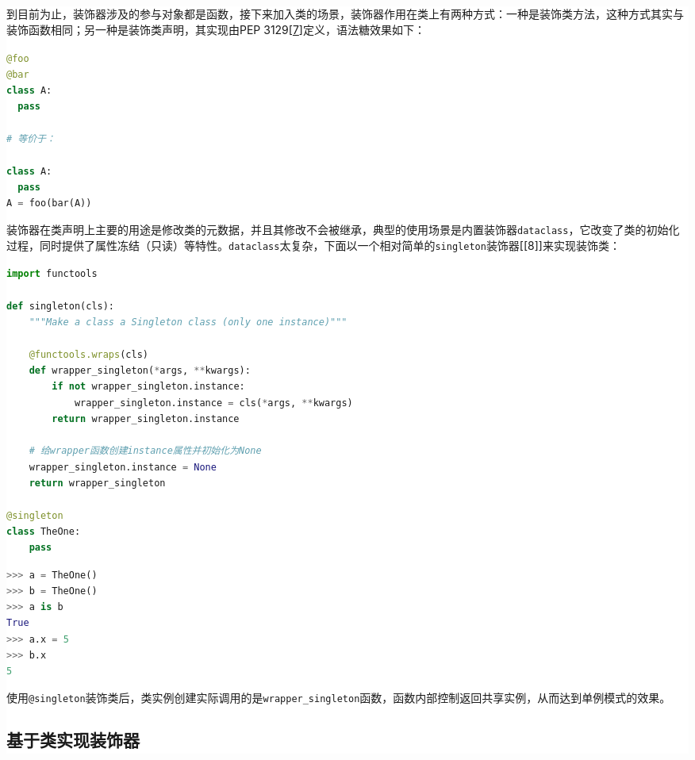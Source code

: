 到目前为止，装饰器涉及的参与对象都是函数，接下来加入类的场景，装饰器作用在类上有两种方式：一种是装饰类方法，这种方式其实与装饰函数相同；另一种是装饰类声明，其实现由PEP 3129[[7]]定义，语法糖效果如下：

```python
@foo
@bar
class A:
  pass

# 等价于：

class A:
  pass
A = foo(bar(A))
```

装饰器在类声明上主要的用途是修改类的元数据，并且其修改不会被继承，典型的使用场景是内置装饰器`dataclass`，它改变了类的初始化过程，同时提供了属性冻结（只读）等特性。`dataclass`太复杂，下面以一个相对简单的`singleton`装饰器[[8]]来实现装饰类：

```python
import functools

def singleton(cls):
    """Make a class a Singleton class (only one instance)"""
    
    @functools.wraps(cls)
    def wrapper_singleton(*args, **kwargs):
        if not wrapper_singleton.instance:
            wrapper_singleton.instance = cls(*args, **kwargs)
        return wrapper_singleton.instance
    
    # 给wrapper函数创建instance属性并初始化为None
    wrapper_singleton.instance = None
    return wrapper_singleton

@singleton
class TheOne:
    pass
```

```python
>>> a = TheOne()
>>> b = TheOne()
>>> a is b
True
>>> a.x = 5
>>> b.x
5
```

使用`@singleton`装饰类后，类实例创建实际调用的是`wrapper_singleton`函数，函数内部控制返回共享实例，从而达到单例模式的效果。

## 基于类实现装饰器


[1]: https://zh.wikipedia.org/wiki/%E5%A4%B4%E7%AD%89%E5%87%BD%E6%95%B0
[2]:  https://peps.python.org/pep-0318/
[7]: https://peps.python.org/pep-3129/
[9]: https://docs.python.org/3/glossary.html#term-callable
[11]: https://tech.people-doc.com/python-class-based-decorators.html
[13]: https://wiki.python.org/moin/PythonDecoratorLibrary
[14]: https://gist.github.com/will4j/21f8cefbd32ea5684cb9353521cabceb